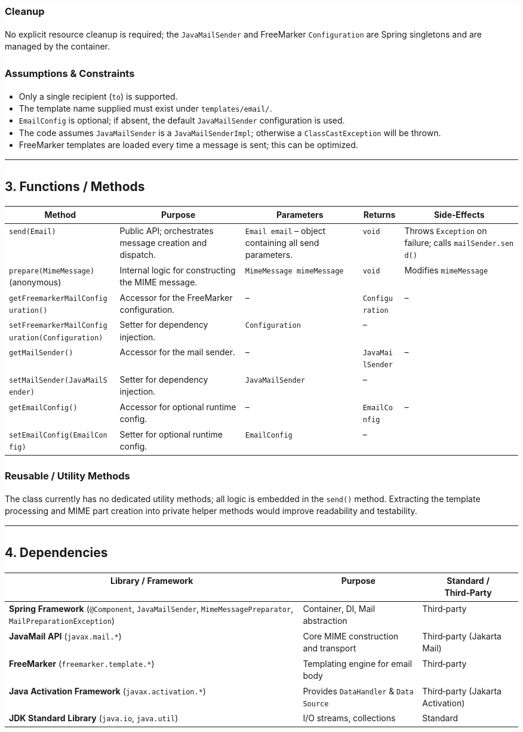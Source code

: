 ### Cleanup
No explicit resource cleanup is required; the `JavaMailSender` and FreeMarker `Configuration` are Spring singletons and are managed by the container.

### Assumptions & Constraints
- Only a single recipient (`to`) is supported.  
- The template name supplied must exist under `templates/email/`.  
- `EmailConfig` is optional; if absent, the default `JavaMailSender` configuration is used.  
- The code assumes `JavaMailSender` is a `JavaMailSenderImpl`; otherwise a `ClassCastException` will be thrown.  
- FreeMarker templates are loaded every time a message is sent; this can be optimized.

---

## 3. Functions / Methods
| Method | Purpose | Parameters | Returns | Side‑Effects |
|--------|---------|------------|---------|--------------|
| `send(Email)` | Public API; orchestrates message creation and dispatch. | `Email email` – object containing all send parameters. | `void` | Throws `Exception` on failure; calls `mailSender.send()` |
| `prepare(MimeMessage)` (anonymous) | Internal logic for constructing the MIME message. | `MimeMessage mimeMessage` | `void` | Modifies `mimeMessage` |
| `getFreemarkerMailConfiguration()` | Accessor for the FreeMarker configuration. | – | `Configuration` | – |
| `setFreemarkerMailConfiguration(Configuration)` | Setter for dependency injection. | `Configuration` | – |
| `getMailSender()` | Accessor for the mail sender. | – | `JavaMailSender` | – |
| `setMailSender(JavaMailSender)` | Setter for dependency injection. | `JavaMailSender` | – |
| `getEmailConfig()` | Accessor for optional runtime config. | – | `EmailConfig` | – |
| `setEmailConfig(EmailConfig)` | Setter for optional runtime config. | `EmailConfig` | – |

### Reusable / Utility Methods
The class currently has no dedicated utility methods; all logic is embedded in the `send()` method. Extracting the template processing and MIME part creation into private helper methods would improve readability and testability.

---

## 4. Dependencies
| Library / Framework | Purpose | Standard / Third‑Party |
|---------------------|---------|------------------------|
| **Spring Framework** (`@Component`, `JavaMailSender`, `MimeMessagePreparator`, `MailPreparationException`) | Container, DI, Mail abstraction | Third‑party |
| **JavaMail API** (`javax.mail.*`) | Core MIME construction and transport | Third‑party (Jakarta Mail) |
| **FreeMarker** (`freemarker.template.*`) | Templating engine for email body | Third‑party |
| **Java Activation Framework** (`javax.activation.*`) | Provides `DataHandler` & `DataSource` | Third‑party (Jakarta Activation) |
| **JDK Standard Library** (`java.io`, `java.util`) | I/O streams, collections | Standard |

